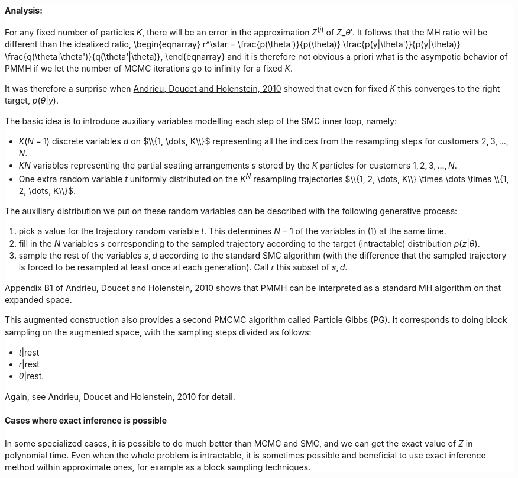 **Analysis:** 

For any fixed number of particles $K$, there will be an error in the approximation $Z^{(j)}$ of $Z\_{\theta'}$. It follows that the MH ratio will be different than the idealized ratio, 
\begin{eqnarray}
r^\star = \frac{p(\theta')}{p(\theta)} \frac{p(y|\theta')}{p(y|\theta)} \frac{q(\theta|\theta')}{q(\theta'|\theta)},
\end{eqnarray}
and it is therefore not obvious a priori what is the asympotic behavior of PMMH if we let the number of MCMC iterations go to infinity for a fixed $K$.

It was therefore a surprise when [Andrieu, Doucet and Holenstein, 2010](http://onlinelibrary.wiley.com/doi/10.1111/j.1467-9868.2009.00736.x/abstract) showed that even for fixed $K$ this converges to the right target, $p(\theta | y)$.

The basic idea is to introduce auxiliary variables modelling each step of the SMC inner loop, namely:

- $K(N-1)$ discrete variables $d$ on $\\{1, \dots, K\\}$ representing all the indices from the resampling steps for customers $2, 3, \dots, N$.
- $KN$ variables representing the partial seating arrangements $s$ stored by the $K$ particles for customers $1, 2, 3, \dots, N$.
- One extra random variable $t$ uniformly distributed on the $K^N$ resampling trajectories $\\{1, 2, \dots, K\\} \times \dots \times \\{1, 2, \dots, K\\}$.

The auxiliary distribution we put on these random variables can be described with the following generative process:

1. pick a value for the trajectory random variable $t$. This determines $N-1$ of the variables in (1) at the same time.
2. fill in the $N$ variables $s$ corresponding to the sampled trajectory according to the target (intractable) distribution $p(z|\theta)$.
3. sample the rest of the variables $s,d$ according to the standard SMC algorithm (with the difference that the sampled trajectory is forced to be resampled at least once at each generation). Call $r$ this subset of $s,d$.

Appendix B1 of [Andrieu, Doucet and Holenstein, 2010](http://onlinelibrary.wiley.com/doi/10.1111/j.1467-9868.2009.00736.x/abstract) shows that PMMH can be interpreted as a standard MH algorithm on that expanded space.

This augmented construction also provides a second PMCMC algorithm called Particle Gibbs (PG). It corresponds to doing block sampling on the augmented space, with the sampling steps divided as follows:

- $t | \textrm{rest}$
- $r | \textrm{rest}$
- $\theta | \textrm{rest}$.

Again, see [Andrieu, Doucet and Holenstein, 2010](http://onlinelibrary.wiley.com/doi/10.1111/j.1467-9868.2009.00736.x/abstract) for detail.

#### Cases where exact inference is possible

In some specialized cases, it is possible to do much better than MCMC and SMC, and we can get the exact value of $Z$ in polynomial time. Even when the whole problem is intractable, it is sometimes possible and beneficial to use exact inference method within approximate ones, for example as a block sampling techniques.
